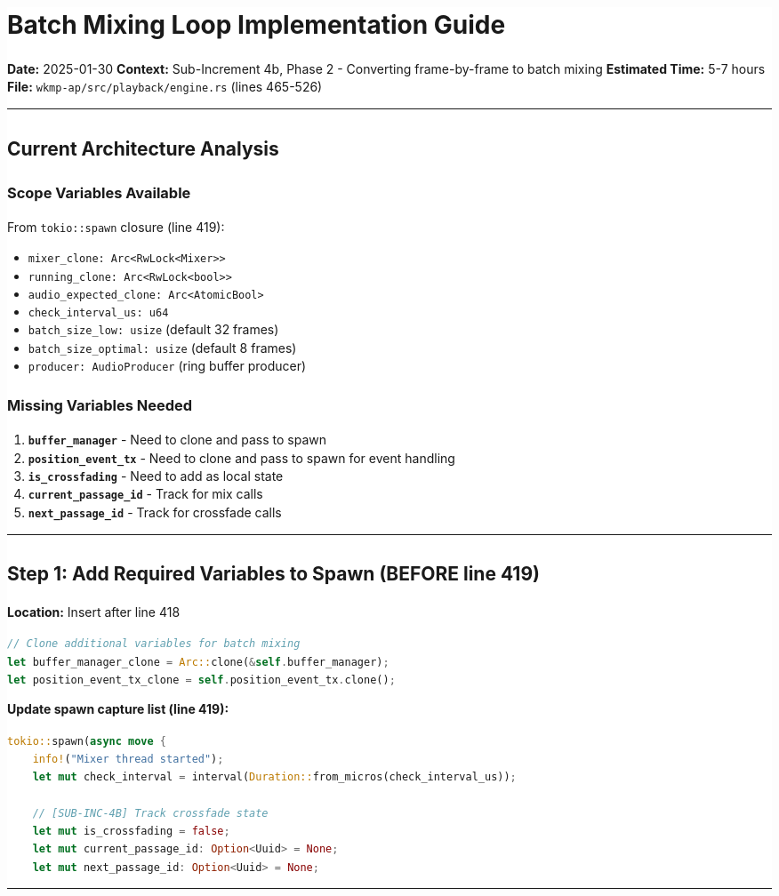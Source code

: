 # Batch Mixing Loop Implementation Guide

**Date:** 2025-01-30
**Context:** Sub-Increment 4b, Phase 2 - Converting frame-by-frame to batch mixing
**Estimated Time:** 5-7 hours
**File:** `wkmp-ap/src/playback/engine.rs` (lines 465-526)

---

## Current Architecture Analysis

### Scope Variables Available

From `tokio::spawn` closure (line 419):
- `mixer_clone: Arc<RwLock<Mixer>>`
- `running_clone: Arc<RwLock<bool>>`
- `audio_expected_clone: Arc<AtomicBool>`
- `check_interval_us: u64`
- `batch_size_low: usize` (default 32 frames)
- `batch_size_optimal: usize` (default 8 frames)
- `producer: AudioProducer` (ring buffer producer)

### Missing Variables Needed

1. **`buffer_manager`** - Need to clone and pass to spawn
2. **`position_event_tx`** - Need to clone and pass to spawn for event handling
3. **`is_crossfading`** - Need to add as local state
4. **`current_passage_id`** - Track for mix calls
5. **`next_passage_id`** - Track for crossfade calls

---

## Step 1: Add Required Variables to Spawn (BEFORE line 419)

**Location:** Insert after line 418

```rust
// Clone additional variables for batch mixing
let buffer_manager_clone = Arc::clone(&self.buffer_manager);
let position_event_tx_clone = self.position_event_tx.clone();
```

**Update spawn capture list (line 419):**
```rust
tokio::spawn(async move {
    info!("Mixer thread started");
    let mut check_interval = interval(Duration::from_micros(check_interval_us));

    // [SUB-INC-4B] Track crossfade state
    let mut is_crossfading = false;
    let mut current_passage_id: Option<Uuid> = None;
    let mut next_passage_id: Option<Uuid> = None;
```

---